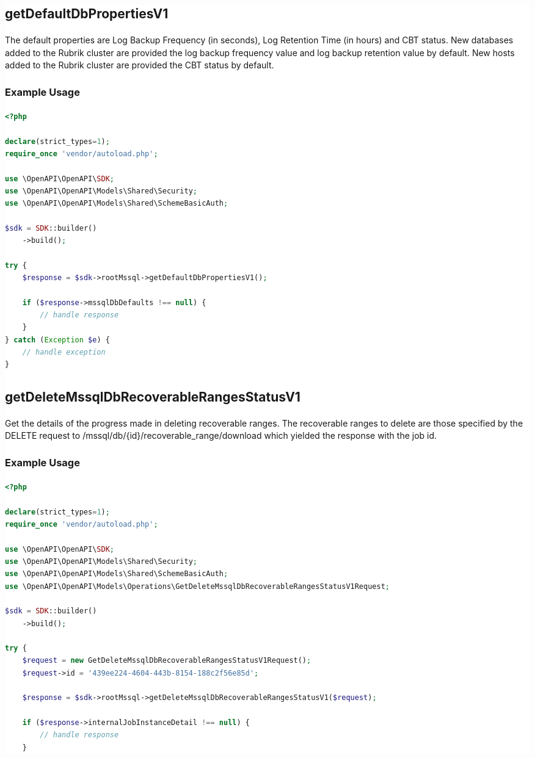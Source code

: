 ## getDefaultDbPropertiesV1

The default properties are Log Backup Frequency (in seconds), Log Retention Time (in hours) and CBT status. New databases added to the Rubrik cluster are provided the log backup frequency value and log backup retention value by default. New hosts added to the Rubrik cluster are provided the CBT status by default.

### Example Usage

```php
<?php

declare(strict_types=1);
require_once 'vendor/autoload.php';

use \OpenAPI\OpenAPI\SDK;
use \OpenAPI\OpenAPI\Models\Shared\Security;
use \OpenAPI\OpenAPI\Models\Shared\SchemeBasicAuth;

$sdk = SDK::builder()
    ->build();

try {
    $response = $sdk->rootMssql->getDefaultDbPropertiesV1();

    if ($response->mssqlDbDefaults !== null) {
        // handle response
    }
} catch (Exception $e) {
    // handle exception
}
```

## getDeleteMssqlDbRecoverableRangesStatusV1

Get the details of the progress made in deleting recoverable ranges. The recoverable ranges to delete are those specified by the DELETE request to /mssql/db/{id}/recoverable_range/download which yielded the response with the job id.

### Example Usage

```php
<?php

declare(strict_types=1);
require_once 'vendor/autoload.php';

use \OpenAPI\OpenAPI\SDK;
use \OpenAPI\OpenAPI\Models\Shared\Security;
use \OpenAPI\OpenAPI\Models\Shared\SchemeBasicAuth;
use \OpenAPI\OpenAPI\Models\Operations\GetDeleteMssqlDbRecoverableRangesStatusV1Request;

$sdk = SDK::builder()
    ->build();

try {
    $request = new GetDeleteMssqlDbRecoverableRangesStatusV1Request();
    $request->id = '439ee224-4604-443b-8154-188c2f56e85d';

    $response = $sdk->rootMssql->getDeleteMssqlDbRecoverableRangesStatusV1($request);

    if ($response->internalJobInstanceDetail !== null) {
        // handle response
    }
```